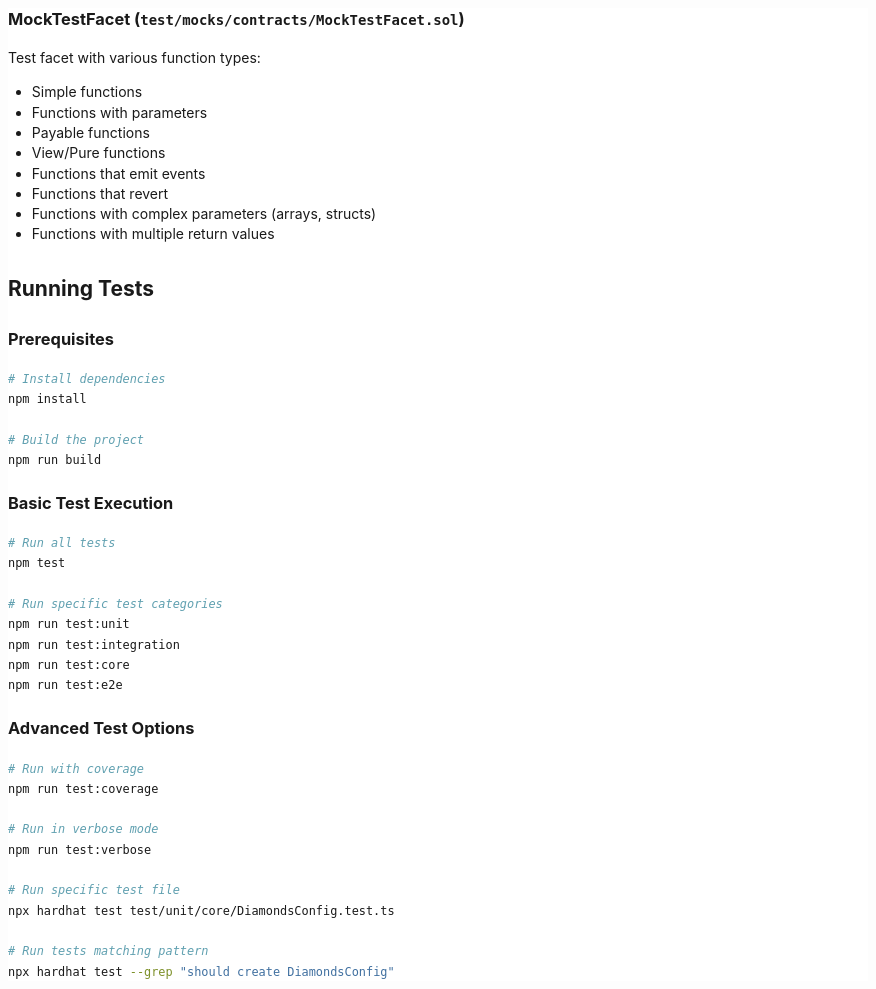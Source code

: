 ### MockTestFacet (`test/mocks/contracts/MockTestFacet.sol`)

Test facet with various function types:
- Simple functions
- Functions with parameters
- Payable functions
- View/Pure functions
- Functions that emit events
- Functions that revert
- Functions with complex parameters (arrays, structs)
- Functions with multiple return values

## Running Tests

### Prerequisites

```bash
# Install dependencies
npm install

# Build the project
npm run build
```

### Basic Test Execution

```bash
# Run all tests
npm test

# Run specific test categories
npm run test:unit
npm run test:integration
npm run test:core
npm run test:e2e
```

### Advanced Test Options

```bash
# Run with coverage
npm run test:coverage

# Run in verbose mode
npm run test:verbose

# Run specific test file
npx hardhat test test/unit/core/DiamondsConfig.test.ts

# Run tests matching pattern
npx hardhat test --grep "should create DiamondsConfig"
```
